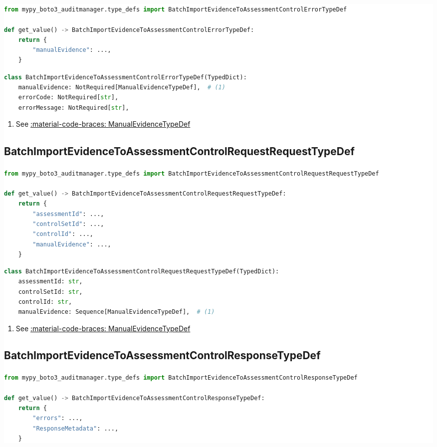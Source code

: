 ```python title="Usage Example"
from mypy_boto3_auditmanager.type_defs import BatchImportEvidenceToAssessmentControlErrorTypeDef

def get_value() -> BatchImportEvidenceToAssessmentControlErrorTypeDef:
    return {
        "manualEvidence": ...,
    }
```

```python title="Definition"
class BatchImportEvidenceToAssessmentControlErrorTypeDef(TypedDict):
    manualEvidence: NotRequired[ManualEvidenceTypeDef],  # (1)
    errorCode: NotRequired[str],
    errorMessage: NotRequired[str],
```

1. See [:material-code-braces: ManualEvidenceTypeDef](./type_defs.md#manualevidencetypedef) 
## BatchImportEvidenceToAssessmentControlRequestRequestTypeDef

```python title="Usage Example"
from mypy_boto3_auditmanager.type_defs import BatchImportEvidenceToAssessmentControlRequestRequestTypeDef

def get_value() -> BatchImportEvidenceToAssessmentControlRequestRequestTypeDef:
    return {
        "assessmentId": ...,
        "controlSetId": ...,
        "controlId": ...,
        "manualEvidence": ...,
    }
```

```python title="Definition"
class BatchImportEvidenceToAssessmentControlRequestRequestTypeDef(TypedDict):
    assessmentId: str,
    controlSetId: str,
    controlId: str,
    manualEvidence: Sequence[ManualEvidenceTypeDef],  # (1)
```

1. See [:material-code-braces: ManualEvidenceTypeDef](./type_defs.md#manualevidencetypedef) 
## BatchImportEvidenceToAssessmentControlResponseTypeDef

```python title="Usage Example"
from mypy_boto3_auditmanager.type_defs import BatchImportEvidenceToAssessmentControlResponseTypeDef

def get_value() -> BatchImportEvidenceToAssessmentControlResponseTypeDef:
    return {
        "errors": ...,
        "ResponseMetadata": ...,
    }
```
